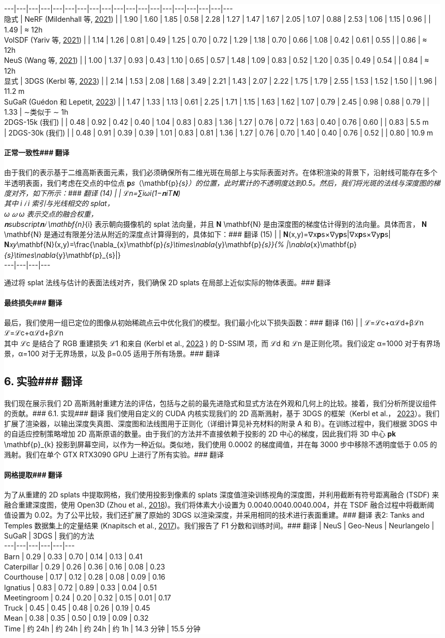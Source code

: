 ---|---|---|---|---|---|---|---|---|---|---|---|---|---|---|---|---|---|---  
隐式 | NeRF (Mildenhall 等, [2021](https://arxiv.org/html/2403.17888v3#bib.bib35)) |  | 1.90 | 1.60 | 1.85 | 0.58 | 2.28 | 1.27 | 1.47 | 1.67 | 2.05 | 1.07 | 0.88 | 2.53 | 1.06 | 1.15 | 0.96 |  | 1.49 | ≈ 12h  
VolSDF (Yariv 等, [2021](https://arxiv.org/html/2403.17888v3#bib.bib60)) |  | 1.14 | 1.26 | 0.81 | 0.49 | 1.25 | 0.70 | 0.72 | 1.29 | 1.18 | 0.70 | 0.66 | 1.08 | 0.42 | 0.61 | 0.55 |  | 0.86 | ≈ 12h  
NeuS (Wang 等, [2021](https://arxiv.org/html/2403.17888v3#bib.bib52)) |  | 1.00 | 1.37 | 0.93 | 0.43 | 1.10 | 0.65 | 0.57 | 1.48 | 1.09 | 0.83 | 0.52 | 1.20 | 0.35 | 0.49 | 0.54 |  | 0.84 | ≈ 12h  
显式 | 3DGS (Kerbl 等, [2023](https://arxiv.org/html/2403.17888v3#bib.bib23)) |  | 2.14 | 1.53 | 2.08 | 1.68 | 3.49 | 2.21 | 1.43 | 2.07 | 2.22 | 1.75 | 1.79 | 2.55 | 1.53 | 1.52 | 1.50 |  | 1.96 | 11.2 m  
SuGaR (Guédon 和 Lepetit, [2023](https://arxiv.org/html/2403.17888v3#bib.bib16)) |  | 1.47 | 1.33 | 1.13 | 0.61 | 2.25 | 1.71 | 1.15 | 1.63 | 1.62 | 1.07 | 0.79 | 2.45 | 0.98 | 0.88 | 0.79 |  | 1.33 |  ∼类似于 ∼ 1h  
2DGS-15k (我们) |  | 0.48 | 0.92 | 0.42 | 0.40 | 1.04 | 0.83 | 0.83 | 1.36 | 1.27 | 0.76 | 0.72 | 1.63 | 0.40 | 0.76 | 0.60 |  | 0.83 | 5.5 m  
| 2DGS-30k (我们) |  | 0.48 | 0.91 | 0.39 | 0.39 | 1.01 | 0.83 | 0.81 | 1.36 | 1.27 | 0.76 | 0.70 | 1.40 | 0.40 | 0.76 | 0.52 |  | 0.80 | 10.9 m  
  
#### 正常一致性### 翻译
由于我们的表示基于二维高斯表面元素，我们必须确保所有二维光斑在局部上与实际表面对齐。在体积渲染的背景下，沿射线可能存在多个半透明表面，我们考虑在交点的中位点 𝐩𝑠（\mathbf{p}_{s}）的位置，此时累计的不透明度达到0.5。然后，我们将光斑的法线与深度图的梯度对齐，如下所示：### 翻译
(14) |  | ℒn=∑iωi⁢(1−𝐧iT⁢𝐍)  
其中 i 𝑖 i 索引与光线相交的 splat，  
ω 𝜔 ω 表示交点的融合权重，  
𝐧subscript𝐧𝑖 \mathbf{n}_{i} 表示朝向摄像机的 splat 法向量，并且 𝐍 \mathbf{N} 是由深度图的梯度估计得到的法向量。具体而言， 𝐍 \mathbf{N} 是通过有限差分法从附近的深度点计算得到的，具体如下：### 翻译
(15) |  | 𝐍⁢(x,y)=∇x𝐩s×∇y𝐩s|∇x𝐩s×∇y𝐩s|𝐍𝑥𝑦\mathbf{N}(x,y)=\frac{\nabla_{x}\mathbf{p}_{s}\times\nabla_{y}\mathbf{p}_{s}}{% |\nabla_{x}\mathbf{p}_{s}\times\nabla_{y}\mathbf{p}_{s}|}  
---|---|---|---  
  
通过将 splat 法线与估计的表面法线对齐，我们确保 2D splats 在局部上近似实际的物体表面。### 翻译
#### 最终损失### 翻译
最后，我们使用一组已定位的图像从初始稀疏点云中优化我们的模型。我们最小化以下损失函数：### 翻译
(16) |  | ℒ=ℒc+α⁢ℒd+β⁢ℒn  
ℒ=ℒc+αℒd+βℒn  
其中 ℒc 是结合了 RGB 重建损失 ℒ1 和来自 (Kerbl et al., [2023](https://arxiv.org/html/2403.17888v3#bib.bib23) ) 的 D-SSIM 项，而 ℒd 和 ℒn 是正则化项。我们设定 α=1000 对于有界场景，α=100 对于无界场景，以及 β=0.05 适用于所有场景。### 翻译
## 6. 实验### 翻译
我们现在展示我们 2D 高斯溅射重建方法的评估，包括与之前的最先进隐式和显式方法在外观和几何上的比较。接着，我们分析所提议组件的贡献。###  6.1. 实现### 翻译
我们使用自定义的 CUDA 内核实现我们的 2D 高斯溅射，基于 3DGS 的框架（Kerbl et al.， [2023](https://arxiv.org/html/2403.17888v3#bib.bib23)）。我们扩展了渲染器，以输出深度失真图、深度图和法线图用于正则化（详细计算见补充材料的附录 A 和 B）。在训练过程中，我们根据 3DGS 中的自适应控制策略增加 2D 高斯原语的数量。由于我们的方法并不直接依赖于投影的 2D 中心的梯度，因此我们将 3D 中心 𝐩𝐤 \mathbf{p}_{k} 投影到屏幕空间，以作为一种近似。类似地，我们使用 0.0002 的梯度阈值，并在每 3000 步中移除不透明度低于 0.05 的溅射。我们在单个 GTX RTX3090 GPU 上进行了所有实验。### 翻译
#### 网格提取### 翻译
为了从重建的 2D splats 中提取网格，我们使用投影到像素的 splats 深度值渲染训练视角的深度图，并利用截断有符号距离融合 (TSDF) 来融合重建深度图，使用 Open3D (Zhou et al., [2018](https://arxiv.org/html/2403.17888v3#bib.bib70))。我们将体素大小设置为 0.0040.0040.0040.004，并在 TSDF 融合过程中将截断阈值设置为 0.02。为了公平比较，我们还扩展了原始的 3DGS 以渲染深度，并采用相同的技术进行表面重建。### 翻译
表2: Tanks and Temples 数据集上的定量结果 (Knapitsch et al., [2017](https://arxiv.org/html/2403.17888v3#bib.bib26))。我们报告了 F1 分数和训练时间。### 翻译
| NeuS | Geo-Neus | Neurlangelo | SuGaR | 3DGS | 我们的方法  
---|---|---|---|---|---  
Barn | 0.29 | 0.33 | 0.70 | 0.14 | 0.13 | 0.41  
Caterpillar | 0.29 | 0.26 | 0.36 | 0.16 | 0.08 | 0.23  
Courthouse | 0.17 | 0.12 | 0.28 | 0.08 | 0.09 | 0.16  
Ignatius | 0.83 | 0.72 | 0.89 | 0.33 | 0.04 | 0.51  
Meetingroom | 0.24 | 0.20 | 0.32 | 0.15 | 0.01 | 0.17  
Truck | 0.45 | 0.45 | 0.48 | 0.26 | 0.19 | 0.45  
Mean | 0.38 | 0.35 | 0.50 | 0.19 | 0.09 | 0.32  
Time | 约 24h | 约 24h | 约 24h | 约 1h | 14.3 分钟 | 15.5 分钟  
  
